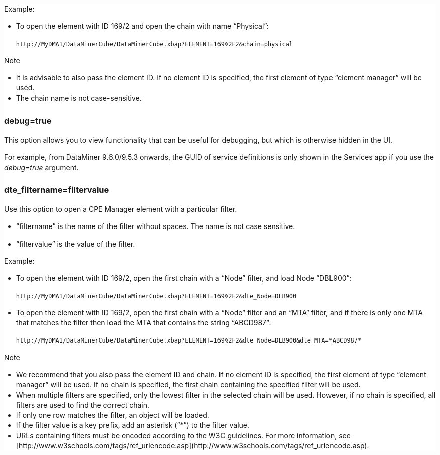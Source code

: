 Example:

- To open the element with ID 169/2 and open the chain with name “Physical”:

    ```txt
    http://MyDMA1/DataMinerCube/DataMinerCube.xbap?ELEMENT=169%2F2&chain=physical
    ```

> [!NOTE]
>
> - It is advisable to also pass the element ID. If no element ID is specified, the first element of type “element manager” will be used.
> - The chain name is not case-sensitive.

### debug=true

This option allows you to view functionality that can be useful for debugging, but which is otherwise hidden in the UI.

For example, from DataMiner 9.6.0/9.5.3 onwards, the GUID of service definitions is only shown in the Services app if you use the *debug=true* argument.

### dte_filtername=filtervalue

Use this option to open a CPE Manager element with a particular filter.

- “filtername” is the name of the filter without spaces. The name is not case sensitive.

- “filtervalue” is the value of the filter.

Example:

- To open the element with ID 169/2, open the first chain with a “Node” filter, and load Node “DBL900”:

    ```txt
    http://MyDMA1/DataMinerCube/DataMinerCube.xbap?ELEMENT=169%2F2&dte_Node=DLB900
    ```

- To open the element with ID 169/2, open the first chain with a “Node” filter and an “MTA” filter, and if there is only one MTA that matches the filter then load the MTA that contains the string “ABCD987”:

    ```txt
    http://MyDMA1/DataMinerCube/DataMinerCube.xbap?ELEMENT=169%2F2&dte_Node=DLB900&dte_MTA=*ABCD987*
    ```

> [!NOTE]
>
> - We recommend that you also pass the element ID and chain. If no element ID is specified, the first element of type “element manager” will be used. If no chain is specified, the first chain containing the specified filter will be used.
> - When multiple filters are specified, only the lowest filter in the selected chain will be used. However, if no chain is specified, all filters are used to find the correct chain.
> - If only one row matches the filter, an object will be loaded.
> - If the filter value is a key prefix, add an asterisk (“\*”) to the filter value.
> - URLs containing filters must be encoded according to the W3C guidelines. For more information, see [http://www.w3schools.com/tags/ref_urlencode.asp](http://www.w3schools.com/tags/ref_urlencode.asp).

